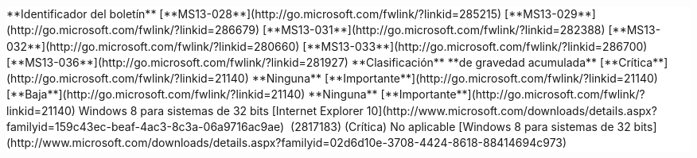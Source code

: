 </th>
</tr>
<tr>
<td style="border:1px solid black;">
**Identificador del boletín**
</td>
<td style="border:1px solid black;">
[**MS13-028**](http://go.microsoft.com/fwlink/?linkid=285215)
</td>
<td style="border:1px solid black;">
[**MS13-029**](http://go.microsoft.com/fwlink/?linkid=286679)
</td>
<td style="border:1px solid black;">
[**MS13-031**](http://go.microsoft.com/fwlink/?linkid=282388)
</td>
<td style="border:1px solid black;">
[**MS13-032**](http://go.microsoft.com/fwlink/?linkid=280660)
</td>
<td style="border:1px solid black;">
[**MS13-033**](http://go.microsoft.com/fwlink/?linkid=286700)
</td>
<td style="border:1px solid black;">
[**MS13-036**](http://go.microsoft.com/fwlink/?linkid=281927)
</td>
</tr>
<tr class="alternateRow">
<td style="border:1px solid black;">
**Clasificación** **de gravedad acumulada**
</td>
<td style="border:1px solid black;">
[**Crítica**](http://go.microsoft.com/fwlink/?linkid=21140)
</td>
<td style="border:1px solid black;">
**Ninguna**
</td>
<td style="border:1px solid black;">
[**Importante**](http://go.microsoft.com/fwlink/?linkid=21140)
</td>
<td style="border:1px solid black;">
[**Baja**](http://go.microsoft.com/fwlink/?linkid=21140)
</td>
<td style="border:1px solid black;">
**Ninguna**
</td>
<td style="border:1px solid black;">
[**Importante**](http://go.microsoft.com/fwlink/?linkid=21140)
</td>
</tr>
<tr>
<td style="border:1px solid black;">
Windows 8 para sistemas de 32 bits
</td>
<td style="border:1px solid black;">
[Internet Explorer 10](http://www.microsoft.com/downloads/details.aspx?familyid=159c43ec-beaf-4ac3-8c3a-06a9716ac9ae)   
(2817183)  
(Crítica)
</td>
<td style="border:1px solid black;">
No aplicable
</td>
<td style="border:1px solid black;">
[Windows 8 para sistemas de 32 bits](http://www.microsoft.com/downloads/details.aspx?familyid=02d6d10e-3708-4424-8618-88414694c973)  